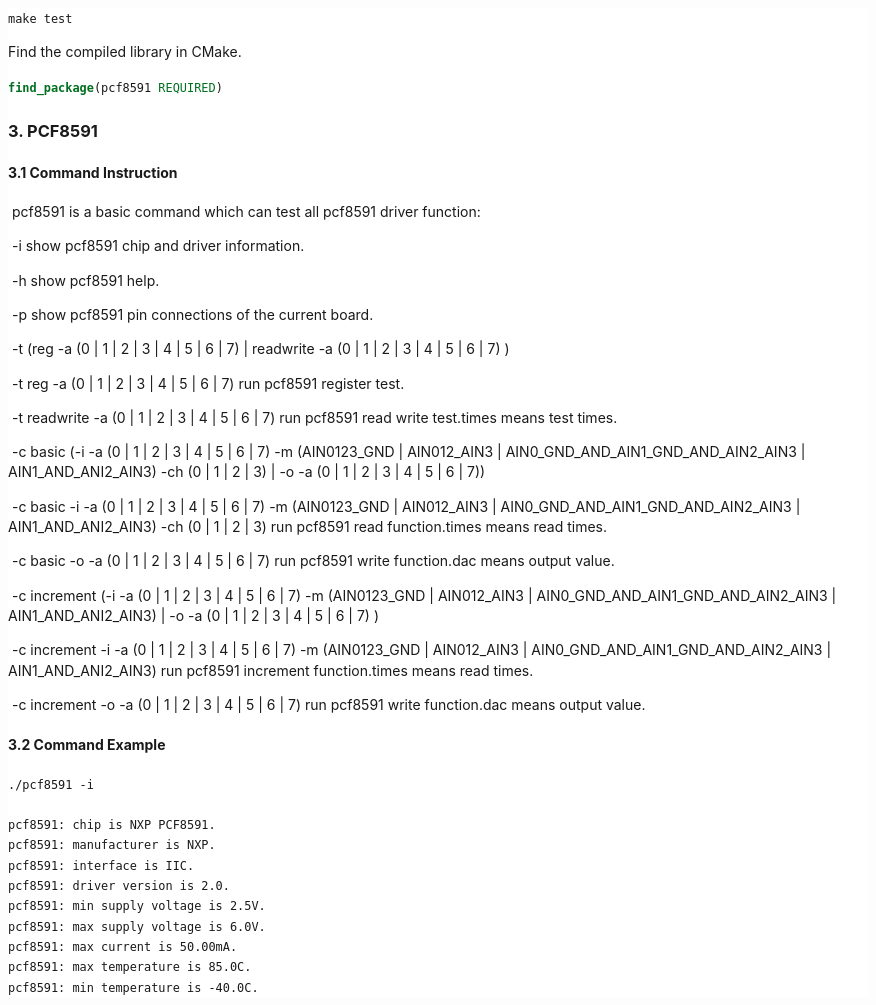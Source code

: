 ```shell
make test
```

Find the compiled library in CMake. 

```cmake
find_package(pcf8591 REQUIRED)
```


### 3. PCF8591

#### 3.1 Command Instruction

​          pcf8591 is a basic command which can test all pcf8591 driver function:

​           -i        show pcf8591 chip and driver information.

​           -h       show pcf8591 help.

​           -p       show pcf8591 pin connections of the current board.

​           -t  (reg -a  (0 | 1 | 2 | 3 | 4 | 5 | 6 | 7) | readwrite <times> -a  (0 | 1 | 2 | 3 | 4 | 5 | 6 | 7) )

​           -t reg -a (0 | 1 | 2 | 3 | 4 | 5 | 6 | 7)        run pcf8591 register test. 

​           -t readwrite <times> -a  (0 | 1 | 2 | 3 | 4 | 5 | 6 | 7)        run pcf8591 read write test.times means test times.

​           -c basic (-i <times> -a (0 | 1 | 2 | 3 | 4 | 5 | 6 | 7)  -m (AIN0123_GND | AIN012_AIN3 | AIN0_GND_AND_AIN1_GND_AND_AIN2_AIN3 | AIN1_AND_ANI2_AIN3) -ch (0 | 1 | 2 | 3) | -o <dac> -a (0 | 1 | 2 | 3 | 4 | 5 | 6 | 7))

​           -c basic -i <times> -a (0 | 1 | 2 | 3 | 4 | 5 | 6 | 7)  -m (AIN0123_GND | AIN012_AIN3 | AIN0_GND_AND_AIN1_GND_AND_AIN2_AIN3 | AIN1_AND_ANI2_AIN3) -ch (0 | 1 | 2 | 3)         run pcf8591 read function.times means read times.

​           -c basic -o <dac> -a (0 | 1 | 2 | 3 | 4 | 5 | 6 | 7)        run pcf8591 write function.dac means output value.

​           -c increment (-i <times>  -a (0 | 1 | 2 | 3 | 4 | 5 | 6 | 7) -m (AIN0123_GND | AIN012_AIN3 | AIN0_GND_AND_AIN1_GND_AND_AIN2_AIN3 | AIN1_AND_ANI2_AIN3) | -o <dac> -a (0 | 1 | 2 | 3 | 4 | 5 | 6 | 7) )

​           -c increment -i <times>  -a (0 | 1 | 2 | 3 | 4 | 5 | 6 | 7) -m (AIN0123_GND | AIN012_AIN3 | AIN0_GND_AND_AIN1_GND_AND_AIN2_AIN3 | AIN1_AND_ANI2_AIN3)        run pcf8591 increment function.times means read times.

​           -c increment -o <dac> -a (0 | 1 | 2 | 3 | 4 | 5 | 6 | 7)        run pcf8591 write function.dac means output value.

#### 3.2 Command Example

```shell
./pcf8591 -i

pcf8591: chip is NXP PCF8591.
pcf8591: manufacturer is NXP.
pcf8591: interface is IIC.
pcf8591: driver version is 2.0.
pcf8591: min supply voltage is 2.5V.
pcf8591: max supply voltage is 6.0V.
pcf8591: max current is 50.00mA.
pcf8591: max temperature is 85.0C.
pcf8591: min temperature is -40.0C.
```
